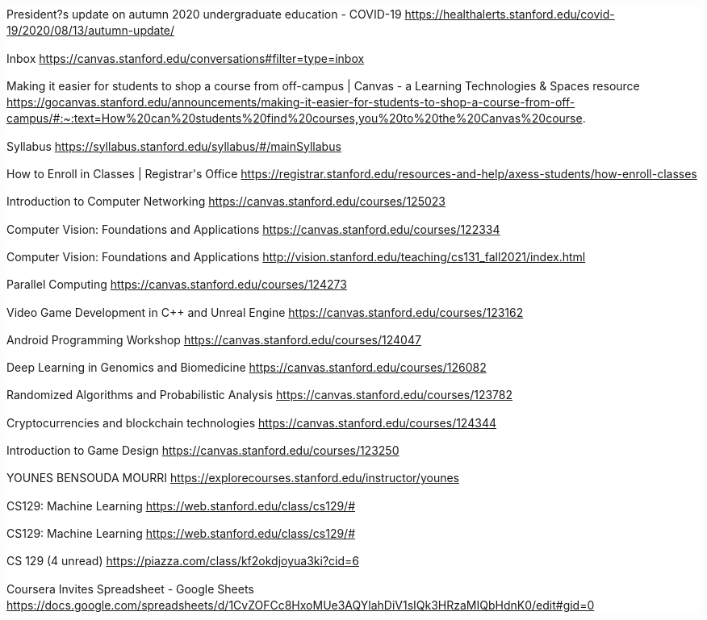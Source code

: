 President?s update on autumn 2020 undergraduate education - COVID-19
https://healthalerts.stanford.edu/covid-19/2020/08/13/autumn-update/

Inbox
https://canvas.stanford.edu/conversations#filter=type=inbox

Making it easier for students to shop a course from off-campus | Canvas - a Learning Technologies & Spaces resource
https://gocanvas.stanford.edu/announcements/making-it-easier-for-students-to-shop-a-course-from-off-campus/#:~:text=How%20can%20students%20find%20courses,you%20to%20the%20Canvas%20course.

Syllabus
https://syllabus.stanford.edu/syllabus/#/mainSyllabus

How to Enroll in Classes | Registrar's Office
https://registrar.stanford.edu/resources-and-help/axess-students/how-enroll-classes

Introduction to Computer Networking
https://canvas.stanford.edu/courses/125023

Computer Vision: Foundations and Applications
https://canvas.stanford.edu/courses/122334

Computer Vision: Foundations and Applications
http://vision.stanford.edu/teaching/cs131_fall2021/index.html

Parallel Computing
https://canvas.stanford.edu/courses/124273

Video Game Development in C++ and Unreal Engine
https://canvas.stanford.edu/courses/123162

Android Programming Workshop
https://canvas.stanford.edu/courses/124047

Deep Learning in Genomics and Biomedicine
https://canvas.stanford.edu/courses/126082

Randomized Algorithms and Probabilistic Analysis
https://canvas.stanford.edu/courses/123782

Cryptocurrencies and blockchain technologies
https://canvas.stanford.edu/courses/124344

Introduction to Game Design
https://canvas.stanford.edu/courses/123250

YOUNES BENSOUDA MOURRI
https://explorecourses.stanford.edu/instructor/younes

CS129: Machine Learning
https://web.stanford.edu/class/cs129/#

CS129: Machine Learning
https://web.stanford.edu/class/cs129/#

CS 129 (4 unread)
https://piazza.com/class/kf2okdjoyua3ki?cid=6

Coursera Invites Spreadsheet - Google Sheets
https://docs.google.com/spreadsheets/d/1CvZOFCc8HxoMUe3AQYlahDiV1sIQk3HRzaMIQbHdnK0/edit#gid=0
